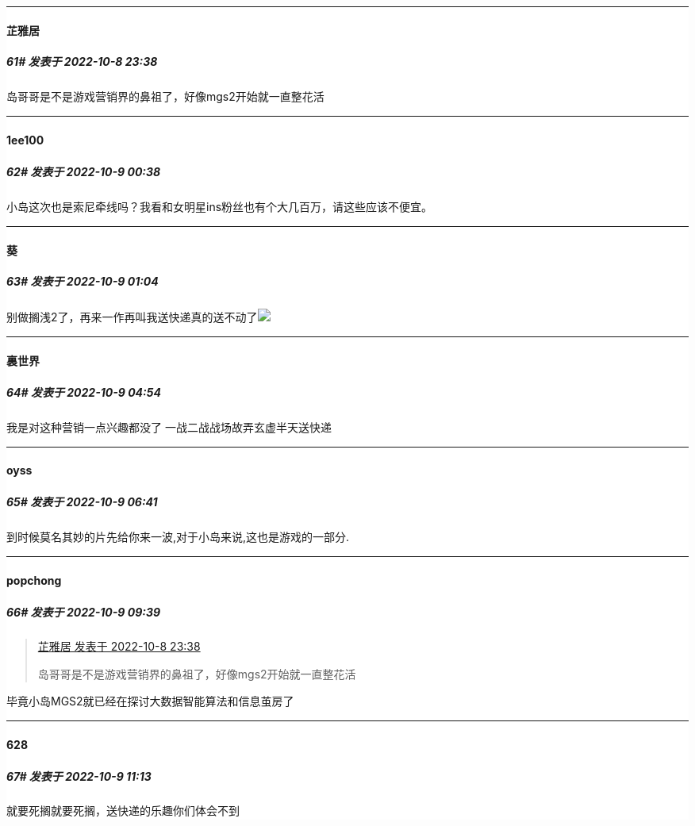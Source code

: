 *****

####  芷雅居  
##### 61#       发表于 2022-10-8 23:38

岛哥哥是不是游戏营销界的鼻祖了，好像mgs2开始就一直整花活

*****

####  1ee100  
##### 62#       发表于 2022-10-9 00:38

小岛这次也是索尼牵线吗？我看和女明星ins粉丝也有个大几百万，请这些应该不便宜。

*****

####  葵  
##### 63#       发表于 2022-10-9 01:04

别做搁浅2了，再来一作再叫我送快递真的送不动了<img src="https://static.saraba1st.com/image/smiley/face2017/001.png" referrerpolicy="no-referrer">

*****

####  裏世界  
##### 64#       发表于 2022-10-9 04:54

我是对这种营销一点兴趣都没了
一战二战战场故弄玄虚半天送快递

*****

####  oyss  
##### 65#       发表于 2022-10-9 06:41

到时候莫名其妙的片先给你来一波,对于小岛来说,这也是游戏的一部分.

*****

####  popchong  
##### 66#       发表于 2022-10-9 09:39

<blockquote><a href="httphttps://bbs.saraba1st.com/2b/forum.php?mod=redirect&amp;goto=findpost&amp;pid=57819279&amp;ptid=2093389" target="_blank">芷雅居 发表于 2022-10-8 23:38</a>

岛哥哥是不是游戏营销界的鼻祖了，好像mgs2开始就一直整花活</blockquote>
毕竟小岛MGS2就已经在探讨大数据智能算法和信息茧房了

*****

####  628  
##### 67#       发表于 2022-10-9 11:13

就要死搁就要死搁，送快递的乐趣你们体会不到
